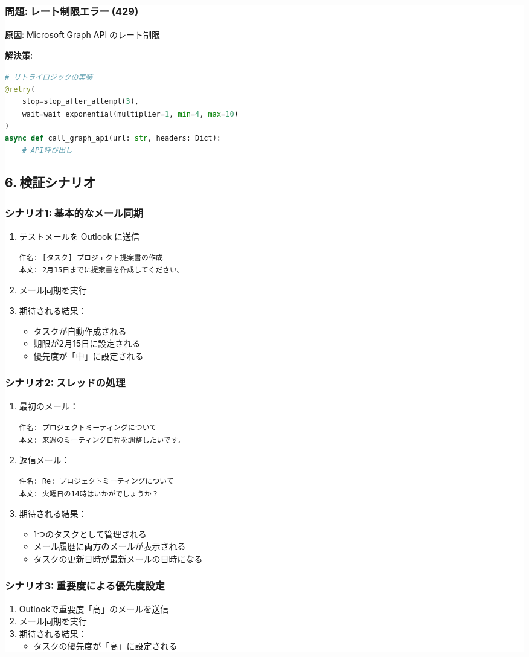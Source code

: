### 問題: レート制限エラー (429)

**原因**: Microsoft Graph API のレート制限

**解決策**:
```python
# リトライロジックの実装
@retry(
    stop=stop_after_attempt(3),
    wait=wait_exponential(multiplier=1, min=4, max=10)
)
async def call_graph_api(url: str, headers: Dict):
    # API呼び出し
```

## 6. 検証シナリオ

### シナリオ1: 基本的なメール同期

1. テストメールを Outlook に送信
   ```
   件名: [タスク] プロジェクト提案書の作成
   本文: 2月15日までに提案書を作成してください。
   ```

2. メール同期を実行

3. 期待される結果：
   - タスクが自動作成される
   - 期限が2月15日に設定される
   - 優先度が「中」に設定される

### シナリオ2: スレッドの処理

1. 最初のメール：
   ```
   件名: プロジェクトミーティングについて
   本文: 来週のミーティング日程を調整したいです。
   ```

2. 返信メール：
   ```
   件名: Re: プロジェクトミーティングについて
   本文: 火曜日の14時はいかがでしょうか？
   ```

3. 期待される結果：
   - 1つのタスクとして管理される
   - メール履歴に両方のメールが表示される
   - タスクの更新日時が最新メールの日時になる

### シナリオ3: 重要度による優先度設定

1. Outlookで重要度「高」のメールを送信
2. メール同期を実行
3. 期待される結果：
   - タスクの優先度が「高」に設定される
